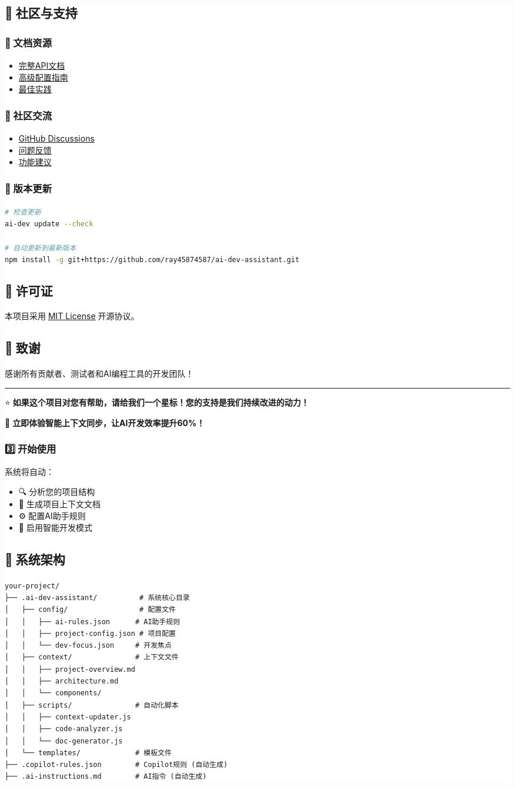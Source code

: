 ## 🤝 社区与支持

### 📖 文档资源
- [完整API文档](https://github.com/ray45874587/ai-dev-assistant/docs)
- [高级配置指南](https://github.com/ray45874587/ai-dev-assistant/advanced-config)
- [最佳实践](https://github.com/ray45874587/ai-dev-assistant/best-practices)

### 💬 社区交流
- [GitHub Discussions](https://github.com/ray45874587/ai-dev-assistant/discussions)
- [问题反馈](https://github.com/ray45874587/ai-dev-assistant/issues)
- [功能建议](https://github.com/ray45874587/ai-dev-assistant/feature-requests)

### 🔄 版本更新
```bash
# 检查更新
ai-dev update --check

# 自动更新到最新版本
npm install -g git+https://github.com/ray45874587/ai-dev-assistant.git
```

## 📄 许可证

本项目采用 [MIT License](LICENSE) 开源协议。

## 🙏 致谢

感谢所有贡献者、测试者和AI编程工具的开发团队！

---

⭐ **如果这个项目对您有帮助，请给我们一个星标！您的支持是我们持续改进的动力！**

🚀 **立即体验智能上下文同步，让AI开发效率提升60%！**

### 3️⃣ 开始使用

系统将自动：
- 🔍 分析您的项目结构
- 📝 生成项目上下文文档
- ⚙️ 配置AI助手规则
- 🚀 启用智能开发模式

## 📁 系统架构

```
your-project/
├── .ai-dev-assistant/          # 系统核心目录
│   ├── config/                 # 配置文件
│   │   ├── ai-rules.json      # AI助手规则
│   │   ├── project-config.json # 项目配置
│   │   └── dev-focus.json     # 开发焦点
│   ├── context/               # 上下文文件
│   │   ├── project-overview.md
│   │   ├── architecture.md
│   │   └── components/
│   ├── scripts/               # 自动化脚本
│   │   ├── context-updater.js
│   │   ├── code-analyzer.js
│   │   └── doc-generator.js
│   └── templates/             # 模板文件
├── .copilot-rules.json        # Copilot规则 (自动生成)
├── .ai-instructions.md        # AI指令 (自动生成)
```